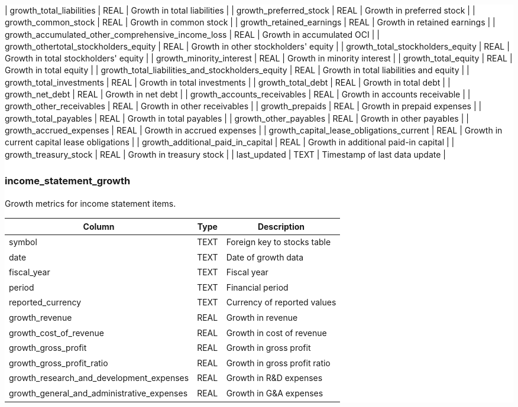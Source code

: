 | growth_total_liabilities | REAL | Growth in total liabilities |
| growth_preferred_stock | REAL | Growth in preferred stock |
| growth_common_stock | REAL | Growth in common stock |
| growth_retained_earnings | REAL | Growth in retained earnings |
| growth_accumulated_other_comprehensive_income_loss | REAL | Growth in accumulated OCI |
| growth_othertotal_stockholders_equity | REAL | Growth in other stockholders' equity |
| growth_total_stockholders_equity | REAL | Growth in total stockholders' equity |
| growth_minority_interest | REAL | Growth in minority interest |
| growth_total_equity | REAL | Growth in total equity |
| growth_total_liabilities_and_stockholders_equity | REAL | Growth in total liabilities and equity |
| growth_total_investments | REAL | Growth in total investments |
| growth_total_debt | REAL | Growth in total debt |
| growth_net_debt | REAL | Growth in net debt |
| growth_accounts_receivables | REAL | Growth in accounts receivable |
| growth_other_receivables | REAL | Growth in other receivables |
| growth_prepaids | REAL | Growth in prepaid expenses |
| growth_total_payables | REAL | Growth in total payables |
| growth_other_payables | REAL | Growth in other payables |
| growth_accrued_expenses | REAL | Growth in accrued expenses |
| growth_capital_lease_obligations_current | REAL | Growth in current capital lease obligations |
| growth_additional_paid_in_capital | REAL | Growth in additional paid-in capital |
| growth_treasury_stock | REAL | Growth in treasury stock |
| last_updated | TEXT | Timestamp of last data update |

### income_statement_growth
Growth metrics for income statement items.

| Column | Type | Description |
|--------|------|-------------|
| symbol | TEXT | Foreign key to stocks table |
| date | TEXT | Date of growth data |
| fiscal_year | TEXT | Fiscal year |
| period | TEXT | Financial period |
| reported_currency | TEXT | Currency of reported values |
| growth_revenue | REAL | Growth in revenue |
| growth_cost_of_revenue | REAL | Growth in cost of revenue |
| growth_gross_profit | REAL | Growth in gross profit |
| growth_gross_profit_ratio | REAL | Growth in gross profit ratio |
| growth_research_and_development_expenses | REAL | Growth in R&D expenses |
| growth_general_and_administrative_expenses | REAL | Growth in G&A expenses |